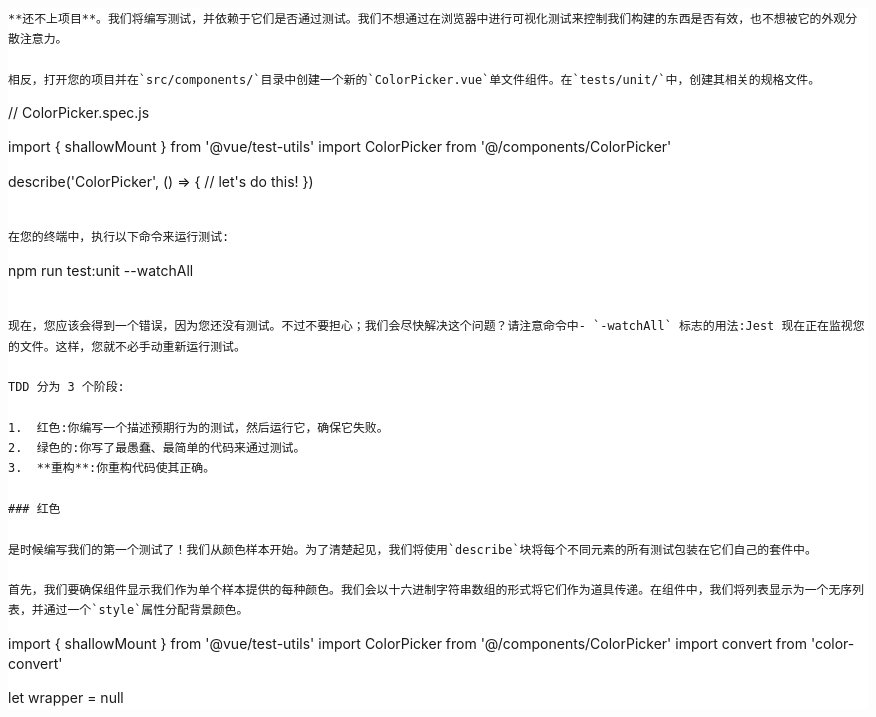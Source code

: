 ```
**还不上项目**。我们将编写测试，并依赖于它们是否通过测试。我们不想通过在浏览器中进行可视化测试来控制我们构建的东西是否有效，也不想被它的外观分散注意力。

相反，打开您的项目并在`src/components/`目录中创建一个新的`ColorPicker.vue`单文件组件。在`tests/unit/`中，创建其相关的规格文件。

```


<template>
  <div></div>
</template>

<script>
export default {}
</script>

<style>
</style>

// ColorPicker.spec.js

import { shallowMount } from '@vue/test-utils'
import ColorPicker from '@/components/ColorPicker'

describe('ColorPicker', () => {
  // let's do this!
})
```

在您的终端中，执行以下命令来运行测试:

```
npm run test:unit --watchAll
```

现在，您应该会得到一个错误，因为您还没有测试。不过不要担心；我们会尽快解决这个问题？请注意命令中- `-watchAll` 标志的用法:Jest 现在正在监视您的文件。这样，您就不必手动重新运行测试。

TDD 分为 3 个阶段:

1.  红色:你编写一个描述预期行为的测试，然后运行它，确保它失败。
2.  绿色的:你写了最愚蠢、最简单的代码来通过测试。
3.  **重构**:你重构代码使其正确。

### 红色

是时候编写我们的第一个测试了！我们从颜色样本开始。为了清楚起见，我们将使用`describe`块将每个不同元素的所有测试包装在它们自己的套件中。

首先，我们要确保组件显示我们作为单个样本提供的每种颜色。我们会以十六进制字符串数组的形式将它们作为道具传递。在组件中，我们将列表显示为一个无序列表，并通过一个`style`属性分配背景颜色。

```
import { shallowMount } from '@vue/test-utils'
import ColorPicker from '@/components/ColorPicker'
import convert from 'color-convert'

let wrapper = null
